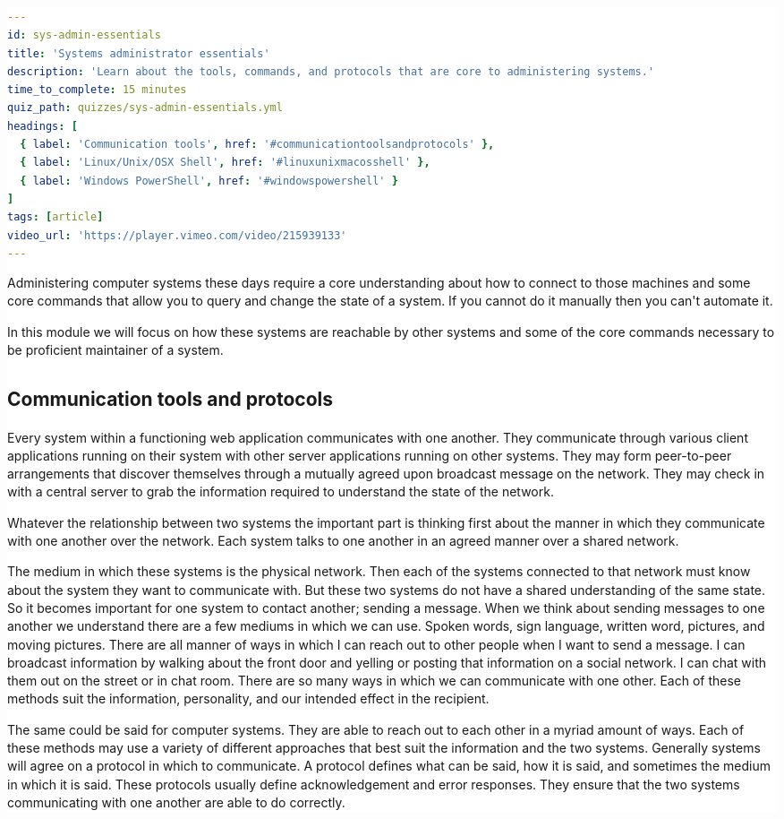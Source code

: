```yaml
---
id: sys-admin-essentials
title: 'Systems administrator essentials'
description: 'Learn about the tools, commands, and protocols that are core to administering systems.'
time_to_complete: 15 minutes
quiz_path: quizzes/sys-admin-essentials.yml
headings: [
  { label: 'Communication tools', href: '#communicationtoolsandprotocols' },
  { label: 'Linux/Unix/OSX Shell', href: '#linuxunixmacosshell' },
  { label: 'Windows PowerShell', href: '#windowspowershell' }
]
tags: [article]
video_url: 'https://player.vimeo.com/video/215939133'
---
```

Administering computer systems these days require a core understanding about how to connect to those machines and some core commands that allow you to query and change the state of a system. If you cannot do it manually then you can't automate it.

In this module we will focus on how these systems are reachable by other systems and some of the core commands necessary to be proficient maintainer of a system.

## Communication tools and protocols

Every system within a functioning web application communicates with one another. They communicate through various client applications running on their system with other server applications running on other systems. They may form peer-to-peer arrangements that discover themselves through a mutually agreed upon broadcast message on the network. They may check in with a central server to grab the information required to understand the state of the network.

Whatever the relationship between two systems the important part is thinking first about the manner in which they communicate with one another over the network. Each system talks to one another in an agreed manner over a shared network.

The medium in which these systems is the physical network. Then each of the systems connected to that network must know about the system they want to communicate with. But these two systems do not have a shared understanding of the same state. So it becomes important for one system to contact another; sending a message. When we think about sending messages to one another we understand there are a few mediums in which we can use. Spoken words, sign language, written word, pictures, and moving pictures. There are all manner of ways in which I can reach out to other people when I want to send a message. I can broadcast information by walking about the front door and yelling or posting that information on a social network. I can chat with them out on the street or in chat room. There are so many ways in which we can communicate with one other. Each of these methods suit the information, personality, and our intended effect in the recipient.

The same could be said for computer systems. They are able to reach out to each other in a myriad amount of ways. Each of these methods may use a variety of different approaches that best suit the information and the two systems. Generally systems will agree on a protocol in which to communicate. A protocol defines what can be said, how it is said, and sometimes the medium in which it is said. These protocols usually define acknowledgement and error responses. They ensure that the two systems communicating with one another are able to do correctly.
